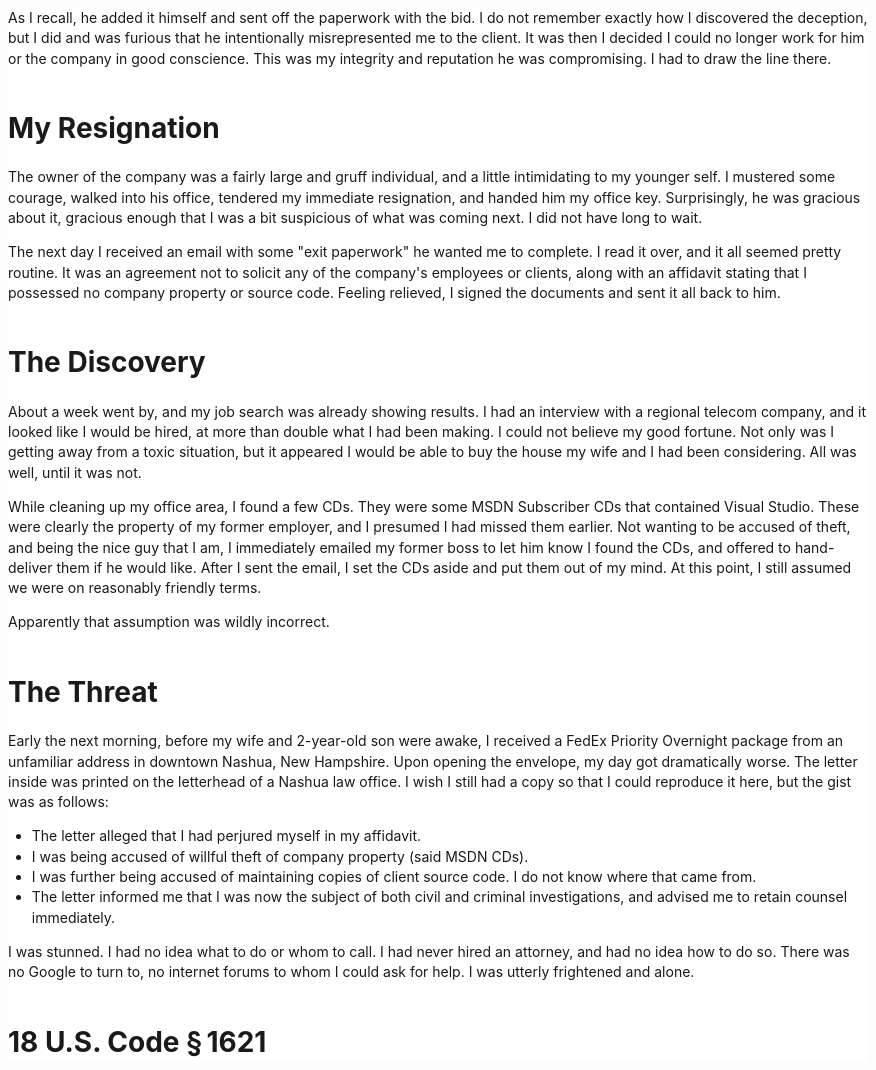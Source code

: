 As I recall, he added it himself and sent off the paperwork with the bid. I do not remember exactly how I discovered the deception, but I did and was furious that he intentionally misrepresented me to the client. It was then I decided I could no longer work for him or the company in good conscience. This was my integrity and reputation he was compromising. I had to draw the line there.

# My Resignation
The owner of the company was a fairly large and gruff individual, and a little intimidating to my younger self. I mustered some courage, walked into his office, tendered my immediate resignation, and handed him my office key. Surprisingly, he was gracious about it, gracious enough that I was a bit suspicious of what was coming next. I did not have long to wait.

The next day I received an email with some "exit paperwork" he wanted me to complete. I read it over, and it all seemed pretty routine. It was an agreement not to solicit any of the company's employees or clients, along with an affidavit stating that I possessed no company property or source code. Feeling relieved, I signed the documents and sent it all back to him.

# The Discovery
About a week went by, and my job search was already showing results. I had an interview with a regional telecom company, and it looked like I would be hired, at more than double what I had been making. I could not believe my good fortune. Not only was I getting away from a toxic situation, but it appeared I would be able to buy the house my wife and I had been considering. All was well, until it was not.

While cleaning up my office area, I found a few CDs. They were some MSDN Subscriber CDs that contained Visual Studio. These were clearly the property of my former employer, and I presumed I had missed them earlier. Not wanting to be accused of theft, and being the nice guy that I am, I immediately emailed my former boss to let him know I found the CDs, and offered to hand-deliver them if he would like. After I sent the email, I set the CDs aside and put them out of my mind. At this point, I still assumed we were on reasonably friendly terms. 

Apparently that assumption was wildly incorrect.

# The Threat
Early the next morning, before my wife and 2-year-old son were awake, I received a FedEx Priority Overnight package from an unfamiliar address in downtown Nashua, New Hampshire. Upon opening the envelope, my day got dramatically worse. The letter inside was printed on the letterhead of a Nashua law office. I wish I still had a copy so that I could reproduce it here, but the gist was as follows:

- The letter alleged that I had perjured myself in my affidavit. 
- I was being accused of willful theft of company property (said MSDN CDs).
- I was further being accused of maintaining copies of client source code. I do not know where that came from. 
- The letter informed me that I was now the subject of both civil and criminal investigations, and advised me to retain counsel immediately. 

I was stunned. I had no idea what to do or whom to call. I had never hired an attorney, and had no idea how to do so. There was no Google to turn to, no internet forums to whom I could ask for help. I was utterly frightened and alone.

# 18 U.S. Code § 1621
